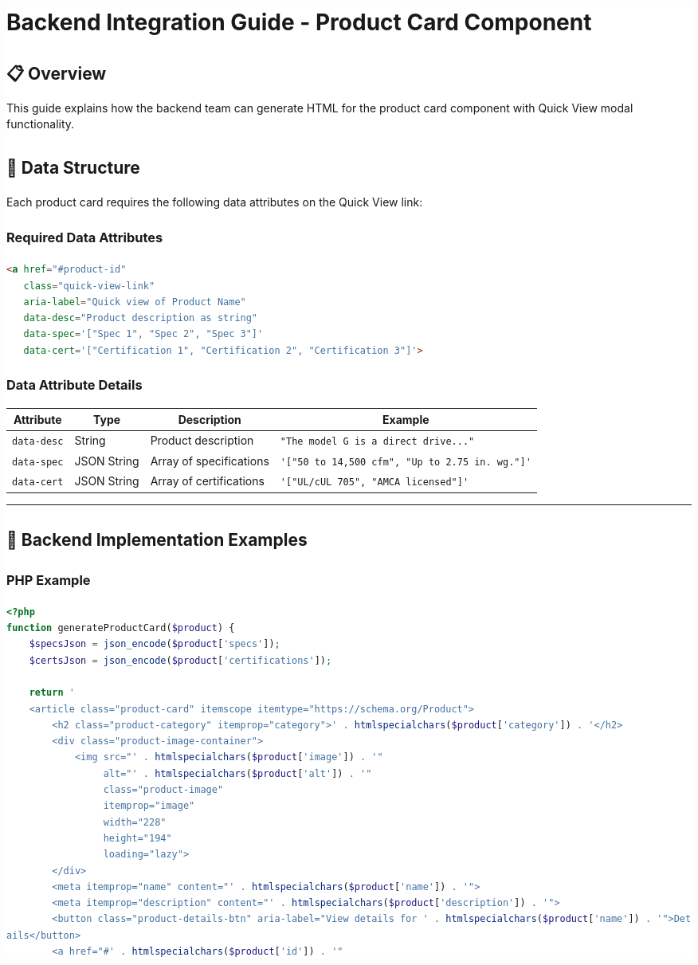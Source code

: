 # Backend Integration Guide - Product Card Component

## 📋 Overview

This guide explains how the backend team can generate HTML for the product card component with Quick View modal functionality.

## 🎯 Data Structure

Each product card requires the following data attributes on the Quick View link:

### Required Data Attributes

```html
<a href="#product-id" 
   class="quick-view-link" 
   aria-label="Quick view of Product Name"
   data-desc="Product description as string"
   data-spec='["Spec 1", "Spec 2", "Spec 3"]'
   data-cert='["Certification 1", "Certification 2", "Certification 3"]'>
```

### Data Attribute Details

| Attribute | Type | Description | Example |
|-----------|------|-------------|---------|
| `data-desc` | String | Product description | `"The model G is a direct drive..."` |
| `data-spec` | JSON String | Array of specifications | `'["50 to 14,500 cfm", "Up to 2.75 in. wg."]'` |
| `data-cert` | JSON String | Array of certifications | `'["UL/cUL 705", "AMCA licensed"]'` |

---

## 🔧 Backend Implementation Examples

### PHP Example

```php
<?php
function generateProductCard($product) {
    $specsJson = json_encode($product['specs']);
    $certsJson = json_encode($product['certifications']);
    
    return '
    <article class="product-card" itemscope itemtype="https://schema.org/Product">
        <h2 class="product-category" itemprop="category">' . htmlspecialchars($product['category']) . '</h2>
        <div class="product-image-container">
            <img src="' . htmlspecialchars($product['image']) . '" 
                 alt="' . htmlspecialchars($product['alt']) . '" 
                 class="product-image" 
                 itemprop="image" 
                 width="228" 
                 height="194" 
                 loading="lazy">
        </div>
        <meta itemprop="name" content="' . htmlspecialchars($product['name']) . '">
        <meta itemprop="description" content="' . htmlspecialchars($product['description']) . '">
        <button class="product-details-btn" aria-label="View details for ' . htmlspecialchars($product['name']) . '">Details</button>
        <a href="#' . htmlspecialchars($product['id']) . '" 
```
